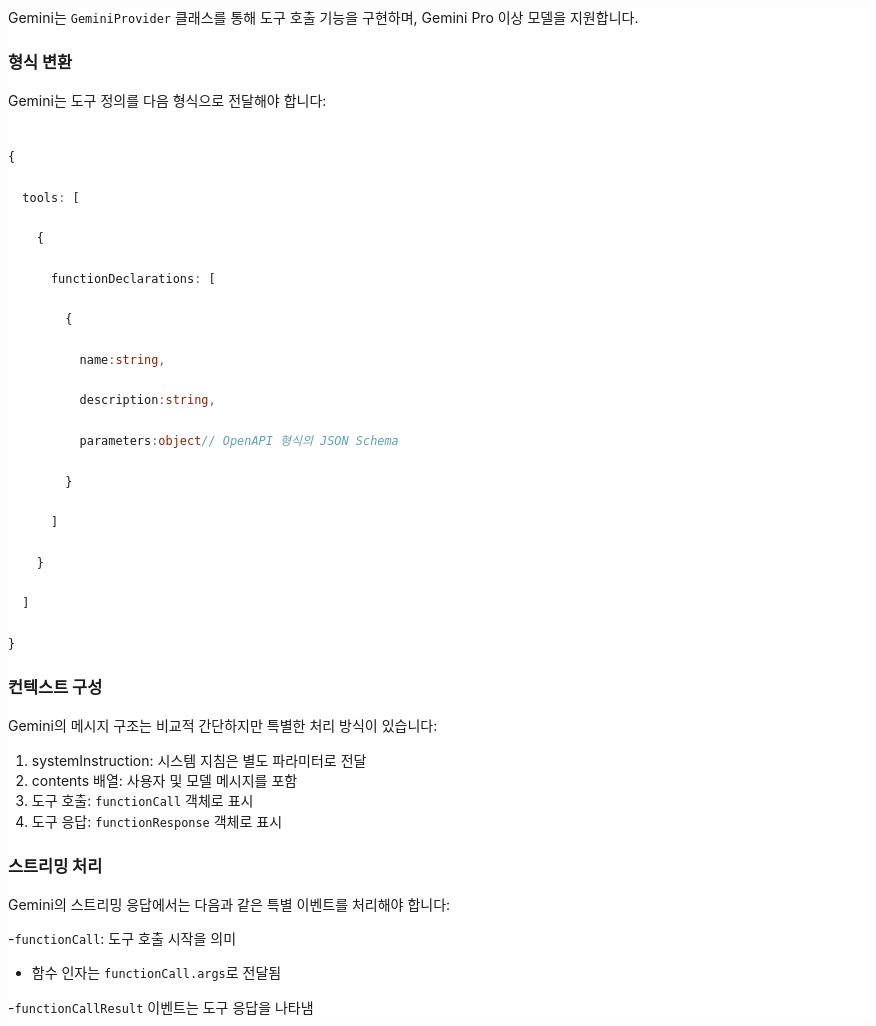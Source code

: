 Gemini는 `GeminiProvider` 클래스를 통해 도구 호출 기능을 구현하며, Gemini Pro 이상 모델을 지원합니다.

### 형식 변환

Gemini는 도구 정의를 다음 형식으로 전달해야 합니다:

```typescript

{

  tools: [

    {

      functionDeclarations: [

        {

          name:string,

          description:string,

          parameters:object// OpenAPI 형식의 JSON Schema

        }

      ]

    }

  ]

}

```

### 컨텍스트 구성

Gemini의 메시지 구조는 비교적 간단하지만 특별한 처리 방식이 있습니다:

1. systemInstruction: 시스템 지침은 별도 파라미터로 전달
2. contents 배열: 사용자 및 모델 메시지를 포함
3. 도구 호출: `functionCall` 객체로 표시
4. 도구 응답: `functionResponse` 객체로 표시

### 스트리밍 처리

Gemini의 스트리밍 응답에서는 다음과 같은 특별 이벤트를 처리해야 합니다:

-`functionCall`: 도구 호출 시작을 의미

- 함수 인자는 `functionCall.args`로 전달됨

-`functionCallResult` 이벤트는 도구 응답을 나타냄
